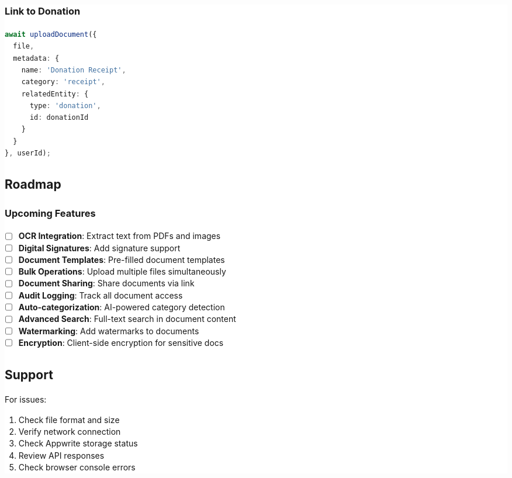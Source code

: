 ### Link to Donation

```typescript
await uploadDocument({
  file,
  metadata: {
    name: 'Donation Receipt',
    category: 'receipt',
    relatedEntity: {
      type: 'donation',
      id: donationId
    }
  }
}, userId);
```

## Roadmap

### Upcoming Features

- [ ] **OCR Integration**: Extract text from PDFs and images
- [ ] **Digital Signatures**: Add signature support
- [ ] **Document Templates**: Pre-filled document templates
- [ ] **Bulk Operations**: Upload multiple files simultaneously
- [ ] **Document Sharing**: Share documents via link
- [ ] **Audit Logging**: Track all document access
- [ ] **Auto-categorization**: AI-powered category detection
- [ ] **Advanced Search**: Full-text search in document content
- [ ] **Watermarking**: Add watermarks to documents
- [ ] **Encryption**: Client-side encryption for sensitive docs

## Support

For issues:
1. Check file format and size
2. Verify network connection
3. Check Appwrite storage status
4. Review API responses
5. Check browser console errors

